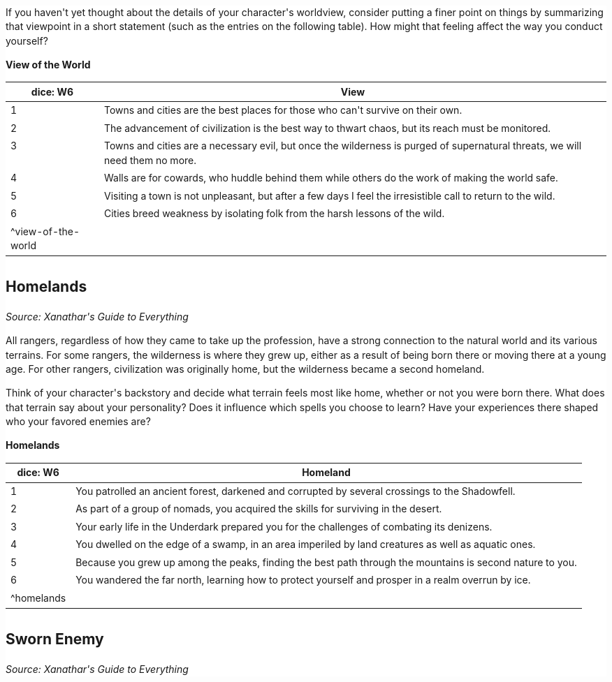 If you haven't yet thought about the details of your character's worldview, consider putting a finer point on things by summarizing that viewpoint in a short statement (such as the entries on the following table). How might that feeling affect the way you conduct yourself?

**View of the World**

| dice: W6 | View |
| --- | --- |
| 1 | Towns and cities are the best places for those who can't survive on their own. |
| 2 | The advancement of civilization is the best way to thwart chaos, but its reach must be monitored. |
| 3 | Towns and cities are a necessary evil, but once the wilderness is purged of supernatural threats, we will need them no more. |
| 4 | Walls are for cowards, who huddle behind them while others do the work of making the world safe. |
| 5 | Visiting a town is not unpleasant, but after a few days I feel the irresistible call to return to the wild. |
| 6 | Cities breed weakness by isolating folk from the harsh lessons of the wild. |
| ^view-of-the-world |  |

Homelands
---------

_Source: Xanathar's Guide to Everything_

All rangers, regardless of how they came to take up the profession, have a strong connection to the natural world and its various terrains. For some rangers, the wilderness is where they grew up, either as a result of being born there or moving there at a young age. For other rangers, civilization was originally home, but the wilderness became a second homeland.

Think of your character's backstory and decide what terrain feels most like home, whether or not you were born there. What does that terrain say about your personality? Does it influence which spells you choose to learn? Have your experiences there shaped who your favored enemies are?

**Homelands**

| dice: W6 | Homeland |
| --- | --- |
| 1 | You patrolled an ancient forest, darkened and corrupted by several crossings to the Shadowfell. |
| 2 | As part of a group of nomads, you acquired the skills for surviving in the desert. |
| 3 | Your early life in the Underdark prepared you for the challenges of combating its denizens. |
| 4 | You dwelled on the edge of a swamp, in an area imperiled by land creatures as well as aquatic ones. |
| 5 | Because you grew up among the peaks, finding the best path through the mountains is second nature to you. |
| 6 | You wandered the far north, learning how to protect yourself and prosper in a realm overrun by ice. |
| ^homelands |  |

Sworn Enemy
-----------

_Source: Xanathar's Guide to Everything_
